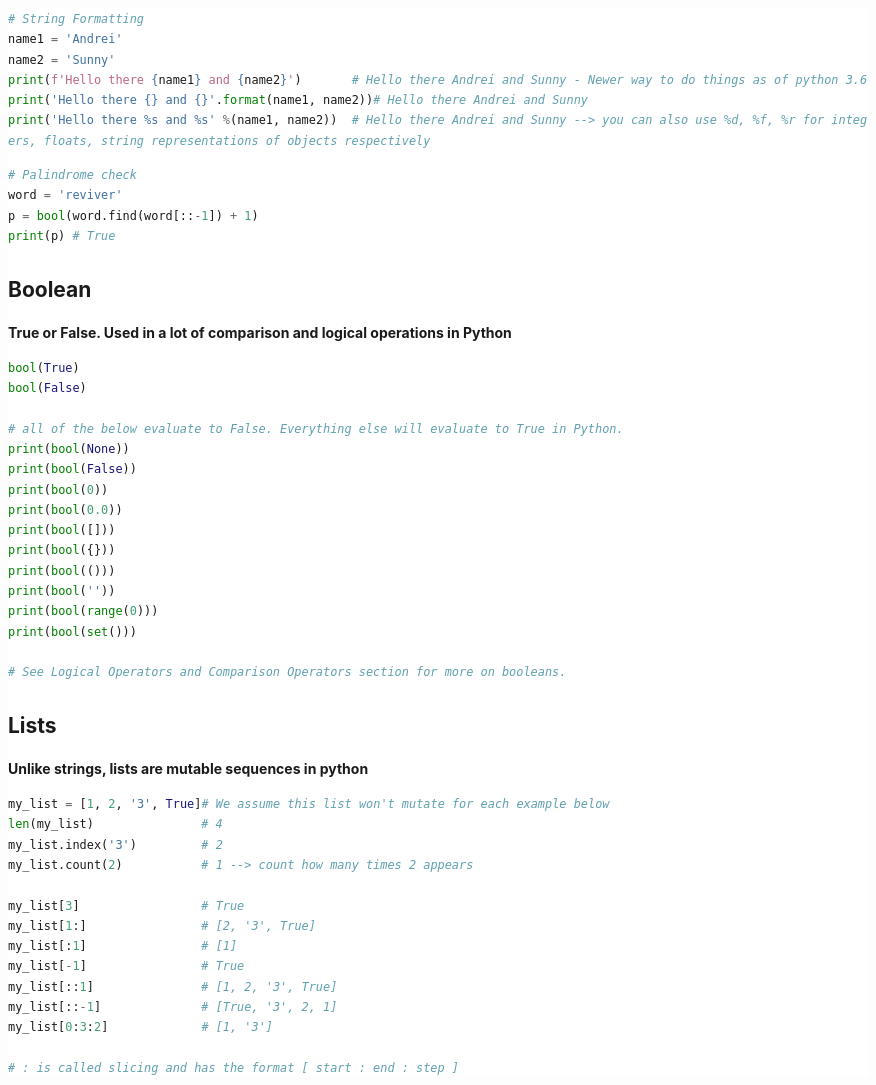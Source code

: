 ```python
# String Formatting
name1 = 'Andrei'
name2 = 'Sunny'
print(f'Hello there {name1} and {name2}')       # Hello there Andrei and Sunny - Newer way to do things as of python 3.6
print('Hello there {} and {}'.format(name1, name2))# Hello there Andrei and Sunny
print('Hello there %s and %s' %(name1, name2))  # Hello there Andrei and Sunny --> you can also use %d, %f, %r for integers, floats, string representations of objects respectively
```

```python
# Palindrome check
word = 'reviver'
p = bool(word.find(word[::-1]) + 1)
print(p) # True
```

Boolean
----
**True or False. Used in a lot of comparison and logical operations in Python**
```python
bool(True)
bool(False)

# all of the below evaluate to False. Everything else will evaluate to True in Python.
print(bool(None))
print(bool(False))
print(bool(0))
print(bool(0.0))
print(bool([]))
print(bool({}))
print(bool(()))
print(bool(''))
print(bool(range(0)))
print(bool(set()))

# See Logical Operators and Comparison Operators section for more on booleans.
```

Lists
----
**Unlike strings, lists are mutable sequences in python**
```python
my_list = [1, 2, '3', True]# We assume this list won't mutate for each example below
len(my_list)               # 4
my_list.index('3')         # 2
my_list.count(2)           # 1 --> count how many times 2 appears

my_list[3]                 # True
my_list[1:]                # [2, '3', True]
my_list[:1]                # [1]
my_list[-1]                # True
my_list[::1]               # [1, 2, '3', True]
my_list[::-1]              # [True, '3', 2, 1]
my_list[0:3:2]             # [1, '3']

# : is called slicing and has the format [ start : end : step ]
```
